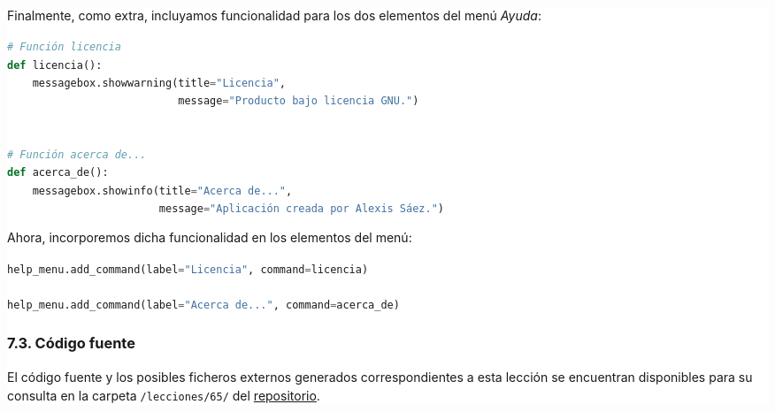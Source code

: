 Finalmente, como extra, incluyamos funcionalidad para los dos elementos del menú *Ayuda*:

```python
# Función licencia
def licencia():
    messagebox.showwarning(title="Licencia",
                           message="Producto bajo licencia GNU.")


# Función acerca de...
def acerca_de():
    messagebox.showinfo(title="Acerca de...",
                        message="Aplicación creada por Alexis Sáez.")
```

Ahora, incorporemos dicha funcionalidad en los elementos del menú:

```python
help_menu.add_command(label="Licencia", command=licencia)

help_menu.add_command(label="Acerca de...", command=acerca_de)
```

### 7.3. Código fuente

El código fuente y los posibles ficheros externos generados correspondientes a esta lección se encuentran disponibles para su consulta en la carpeta `/lecciones/65/` del [repositorio](https://github.com/ImAlexisSaez/curso-python-desde-0).
